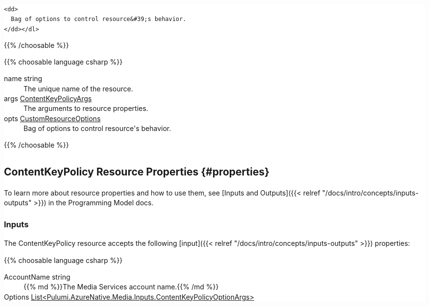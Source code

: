     <dd>
      Bag of options to control resource&#39;s behavior.
    </dd></dl>

{{% /choosable %}}

{{% choosable language csharp %}}

<dl class="resources-properties"><dt
        class="property-required" title="Required">
        <span>name</span>
        <span class="property-indicator"></span>
        <span class="property-type">string</span>
    </dt>
    <dd>
      The unique name of the resource.
    </dd><dt
        class="property-required" title="Required">
        <span>args</span>
        <span class="property-indicator"></span>
        <span class="property-type"><a href="#inputs">ContentKeyPolicyArgs</a></span>
    </dt>
    <dd>
      The arguments to resource properties.
    </dd><dt
        class="property-optional" title="Optional">
        <span>opts</span>
        <span class="property-indicator"></span>
        <span class="property-type"><a href="/docs/reference/pkg/dotnet/Pulumi/Pulumi.CustomResourceOptions.html">CustomResourceOptions</a></span>
    </dt>
    <dd>
      Bag of options to control resource&#39;s behavior.
    </dd></dl>

{{% /choosable %}}

## ContentKeyPolicy Resource Properties {#properties}

To learn more about resource properties and how to use them, see [Inputs and Outputs]({{< relref "/docs/intro/concepts/inputs-outputs" >}}) in the Programming Model docs.

### Inputs

The ContentKeyPolicy resource accepts the following [input]({{< relref "/docs/intro/concepts/inputs-outputs" >}}) properties:



{{% choosable language csharp %}}
<dl class="resources-properties"><dt class="property-required"
            title="Required">
        <span id="accountname_csharp">
<a href="#accountname_csharp" style="color: inherit; text-decoration: inherit;">Account<wbr>Name</a>
</span>
        <span class="property-indicator"></span>
        <span class="property-type">string</span>
    </dt>
    <dd>{{% md %}}The Media Services account name.{{% /md %}}</dd><dt class="property-required"
            title="Required">
        <span id="options_csharp">
<a href="#options_csharp" style="color: inherit; text-decoration: inherit;">Options</a>
</span>
        <span class="property-indicator"></span>
        <span class="property-type"><a href="#contentkeypolicyoption">List&lt;Pulumi.<wbr>Azure<wbr>Native.<wbr>Media.<wbr>Inputs.<wbr>Content<wbr>Key<wbr>Policy<wbr>Option<wbr>Args&gt;</a></span>